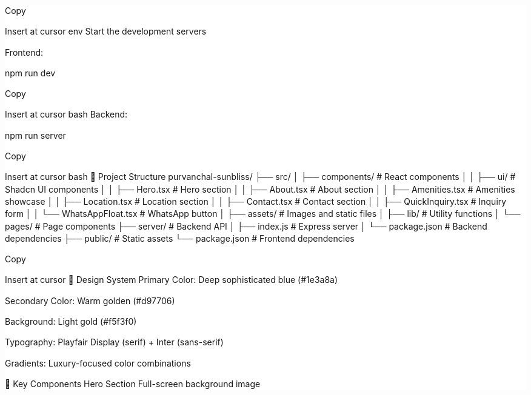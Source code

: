 Copy

Insert at cursor
env
Start the development servers

Frontend:

npm run dev

Copy

Insert at cursor
bash
Backend:

npm run server

Copy

Insert at cursor
bash
📁 Project Structure
purvanchal-sunbliss/
├── src/
│   ├── components/          # React components
│   │   ├── ui/             # Shadcn UI components
│   │   ├── Hero.tsx        # Hero section
│   │   ├── About.tsx       # About section
│   │   ├── Amenities.tsx   # Amenities showcase
│   │   ├── Location.tsx    # Location section
│   │   ├── Contact.tsx     # Contact section
│   │   ├── QuickInquiry.tsx # Inquiry form
│   │   └── WhatsAppFloat.tsx # WhatsApp button
│   ├── assets/             # Images and static files
│   ├── lib/                # Utility functions
│   └── pages/              # Page components
├── server/                 # Backend API
│   ├── index.js           # Express server
│   └── package.json       # Backend dependencies
├── public/                # Static assets
└── package.json           # Frontend dependencies

Copy

Insert at cursor
🎨 Design System
Primary Color: Deep sophisticated blue (#1e3a8a)

Secondary Color: Warm golden (#d97706)

Background: Light gold (#f5f3f0)

Typography: Playfair Display (serif) + Inter (sans-serif)

Gradients: Luxury-focused color combinations

📱 Key Components
Hero Section
Full-screen background image
